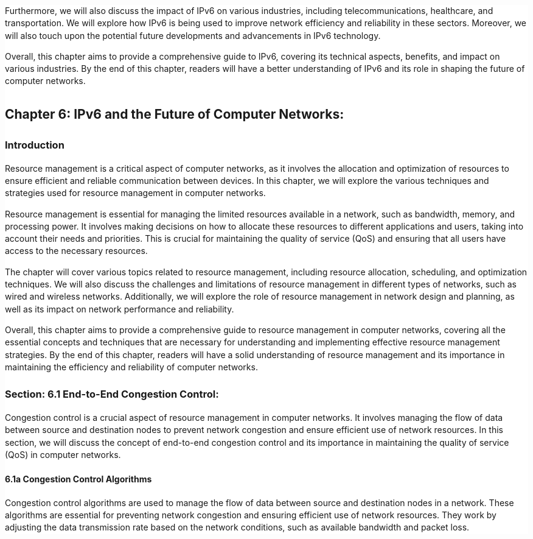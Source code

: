 Furthermore, we will also discuss the impact of IPv6 on various industries, including telecommunications, healthcare, and transportation. We will explore how IPv6 is being used to improve network efficiency and reliability in these sectors. Moreover, we will also touch upon the potential future developments and advancements in IPv6 technology.

Overall, this chapter aims to provide a comprehensive guide to IPv6, covering its technical aspects, benefits, and impact on various industries. By the end of this chapter, readers will have a better understanding of IPv6 and its role in shaping the future of computer networks. 


## Chapter 6: IPv6 and the Future of Computer Networks:




### Introduction

Resource management is a critical aspect of computer networks, as it involves the allocation and optimization of resources to ensure efficient and reliable communication between devices. In this chapter, we will explore the various techniques and strategies used for resource management in computer networks.

Resource management is essential for managing the limited resources available in a network, such as bandwidth, memory, and processing power. It involves making decisions on how to allocate these resources to different applications and users, taking into account their needs and priorities. This is crucial for maintaining the quality of service (QoS) and ensuring that all users have access to the necessary resources.

The chapter will cover various topics related to resource management, including resource allocation, scheduling, and optimization techniques. We will also discuss the challenges and limitations of resource management in different types of networks, such as wired and wireless networks. Additionally, we will explore the role of resource management in network design and planning, as well as its impact on network performance and reliability.

Overall, this chapter aims to provide a comprehensive guide to resource management in computer networks, covering all the essential concepts and techniques that are necessary for understanding and implementing effective resource management strategies. By the end of this chapter, readers will have a solid understanding of resource management and its importance in maintaining the efficiency and reliability of computer networks.




### Section: 6.1 End-to-End Congestion Control:

Congestion control is a crucial aspect of resource management in computer networks. It involves managing the flow of data between source and destination nodes to prevent network congestion and ensure efficient use of network resources. In this section, we will discuss the concept of end-to-end congestion control and its importance in maintaining the quality of service (QoS) in computer networks.

#### 6.1a Congestion Control Algorithms

Congestion control algorithms are used to manage the flow of data between source and destination nodes in a network. These algorithms are essential for preventing network congestion and ensuring efficient use of network resources. They work by adjusting the data transmission rate based on the network conditions, such as available bandwidth and packet loss.
